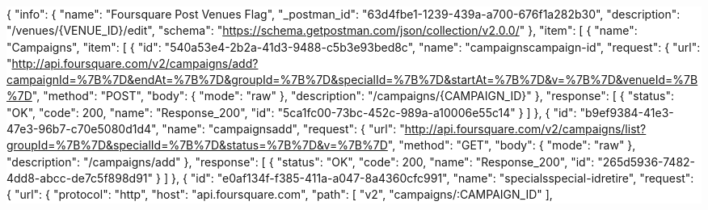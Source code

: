 {
  "info": {
    "name": "Foursquare Post Venues Flag",
    "_postman_id": "63d4fbe1-1239-439a-a700-676f1a282b30",
    "description": "/venues/{VENUE_ID}/edit",
    "schema": "https://schema.getpostman.com/json/collection/v2.0.0/"
  },
  "item": [
    {
      "name": "Campaigns",
      "item": [
        {
          "id": "540a53e4-2b2a-41d3-9488-c5b3e93bed8c",
          "name": "campaignscampaign-id",
          "request": {
            "url": "http://api.foursquare.com/v2/campaigns/add?campaignId=%7B%7D&endAt=%7B%7D&groupId=%7B%7D&specialId=%7B%7D&startAt=%7B%7D&v=%7B%7D&venueId=%7B%7D",
            "method": "POST",
            "body": {
              "mode": "raw"
            },
            "description": "/campaigns/{CAMPAIGN_ID}"
          },
          "response": [
            {
              "status": "OK",
              "code": 200,
              "name": "Response_200",
              "id": "5ca1fc00-73bc-452c-989a-a10006e55c14"
            }
          ]
        },
        {
          "id": "b9ef9384-41e3-47e3-96b7-c70e5080d1d4",
          "name": "campaignsadd",
          "request": {
            "url": "http://api.foursquare.com/v2/campaigns/list?groupId=%7B%7D&specialId=%7B%7D&status=%7B%7D&v=%7B%7D",
            "method": "GET",
            "body": {
              "mode": "raw"
            },
            "description": "/campaigns/add"
          },
          "response": [
            {
              "status": "OK",
              "code": 200,
              "name": "Response_200",
              "id": "265d5936-7482-4dd8-abcc-de7c5f898d91"
            }
          ]
        },
        {
          "id": "e0af134f-f385-411a-a047-8a4360cfc991",
          "name": "specialsspecial-idretire",
          "request": {
            "url": {
              "protocol": "http",
              "host": "api.foursquare.com",
              "path": [
                "v2",
                "campaigns/:CAMPAIGN_ID"
              ],